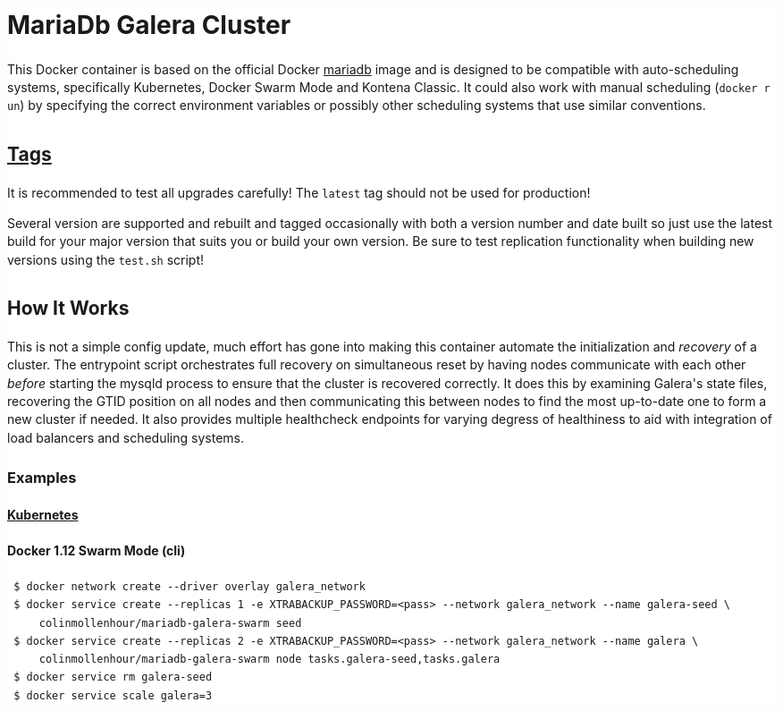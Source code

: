 # MariaDb Galera Cluster

This Docker container is based on the official Docker [mariadb](https://hub.docker.com/_/mariadb/) image and is designed to be
compatible with auto-scheduling systems, specifically Kubernetes, Docker Swarm Mode and Kontena Classic.
It could also work with manual scheduling (`docker run`) by specifying the correct
environment variables or possibly other scheduling systems that use similar conventions.

## [Tags](https://hub.docker.com/r/colinmollenhour/mariadb-galera-swarm/tags)

It is recommended to test all upgrades carefully! The `latest` tag should not be used for production!

Several version are supported and rebuilt and tagged occasionally with both a version number and date built
so just use the latest build for your major version that suits you or build your own version. Be sure to test
replication functionality when building new versions using the `test.sh` script!

## How It Works

This is not a simple config update, much effort has gone into making this container automate the initialization
and *recovery* of a cluster. The entrypoint script orchestrates full recovery on simultaneous reset by having
nodes communicate with each other *before* starting the mysqld process to ensure that the cluster is recovered correctly.
It does this by examining Galera's state files, recovering the GTID position on all nodes and then communicating this
between nodes to find the most up-to-date one to form a new cluster if needed. It also provides multiple healthcheck
endpoints for varying degress of healthiness to aid with integration of load balancers and scheduling systems.

### Examples

#### [Kubernetes](https://github.com/colinmollenhour/mariadb-galera-swarm/tree/master/examples/kubernetes)

#### Docker 1.12 Swarm Mode (cli)

```
 $ docker network create --driver overlay galera_network
 $ docker service create --replicas 1 -e XTRABACKUP_PASSWORD=<pass> --network galera_network --name galera-seed \
     colinmollenhour/mariadb-galera-swarm seed
 $ docker service create --replicas 2 -e XTRABACKUP_PASSWORD=<pass> --network galera_network --name galera \
     colinmollenhour/mariadb-galera-swarm node tasks.galera-seed,tasks.galera
 $ docker service rm galera-seed
 $ docker service scale galera=3
```
